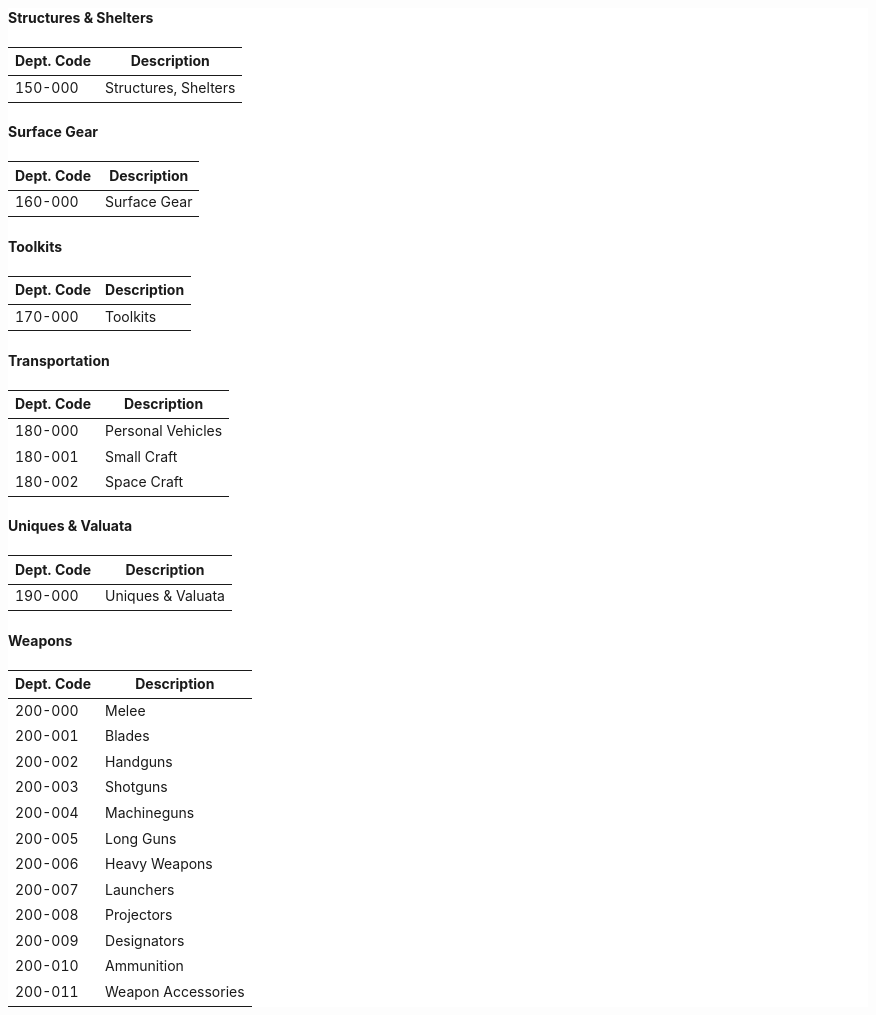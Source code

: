 #### Structures & Shelters

| Dept. Code | Description          |
| ---------- | -------------------- |
| 150-000    | Structures, Shelters |

#### Surface Gear

| Dept. Code | Description  |
| ---------- | ------------ |
| 160-000    | Surface Gear |

#### Toolkits

| Dept. Code | Description |
| ---------- | ----------- |
| 170-000    | Toolkits    |

#### Transportation

| Dept. Code | Description       |
| ---------- | ----------------- |
| 180-000    | Personal Vehicles |
| 180-001    | Small Craft       |
| 180-002    | Space Craft       |

#### Uniques & Valuata

| Dept. Code | Description       |
| ---------- | ----------------- |
| 190-000    | Uniques & Valuata |

#### Weapons

| Dept. Code | Description        |
| ---------- | ------------------ |
| 200-000    | Melee              |
| 200-001    | Blades             |
| 200-002    | Handguns           |
| 200-003    | Shotguns           |
| 200-004    | Machineguns        |
| 200-005    | Long Guns          |
| 200-006    | Heavy Weapons      |
| 200-007    | Launchers          |
| 200-008    | Projectors         |
| 200-009    | Designators        |
| 200-010    | Ammunition         |
| 200-011    | Weapon Accessories |
